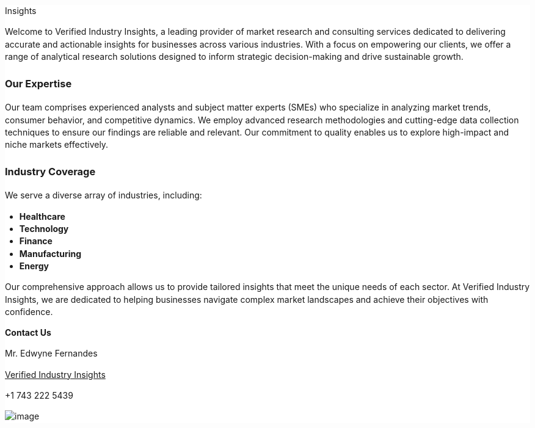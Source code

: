 Insights</h3><p>Welcome to Verified Industry Insights, a leading provider of market research and consulting services dedicated to delivering accurate and actionable insights for businesses across various industries. With a focus on empowering our clients, we offer a range of analytical research solutions designed to inform strategic decision-making and drive sustainable growth.</p><h3>Our Expertise</h3><p>Our team comprises experienced analysts and subject matter experts (SMEs) who specialize in analyzing market trends, consumer behavior, and competitive dynamics. We employ advanced research methodologies and cutting-edge data collection techniques to ensure our findings are reliable and relevant. Our commitment to quality enables us to explore high-impact and niche markets effectively.</p><h3>Industry Coverage</h3><p>We serve a diverse array of industries, including:</p><ul><li><strong>Healthcare</strong></li><li><strong>Technology</strong></li><li><strong>Finance</strong></li><li><strong>Manufacturing</strong></li><li><strong>Energy</strong></li></ul><p>Our comprehensive approach allows us to provide tailored insights that meet the unique needs of each sector. At Verified Industry Insights, we are dedicated to helping businesses navigate complex market landscapes and achieve their objectives with confidence.</p><p><strong>Contact Us</strong></p><p>Mr. Edwyne Fernandes</p><p><a href="https://www.verifiedindustryinsights.com/">Verified Industry Insights</a></p><p>+1 743 222 5439</p>
![image](https://github.com/user-attachments/assets/99bb7508-763f-45fe-a501-9bae3013aeb3)
